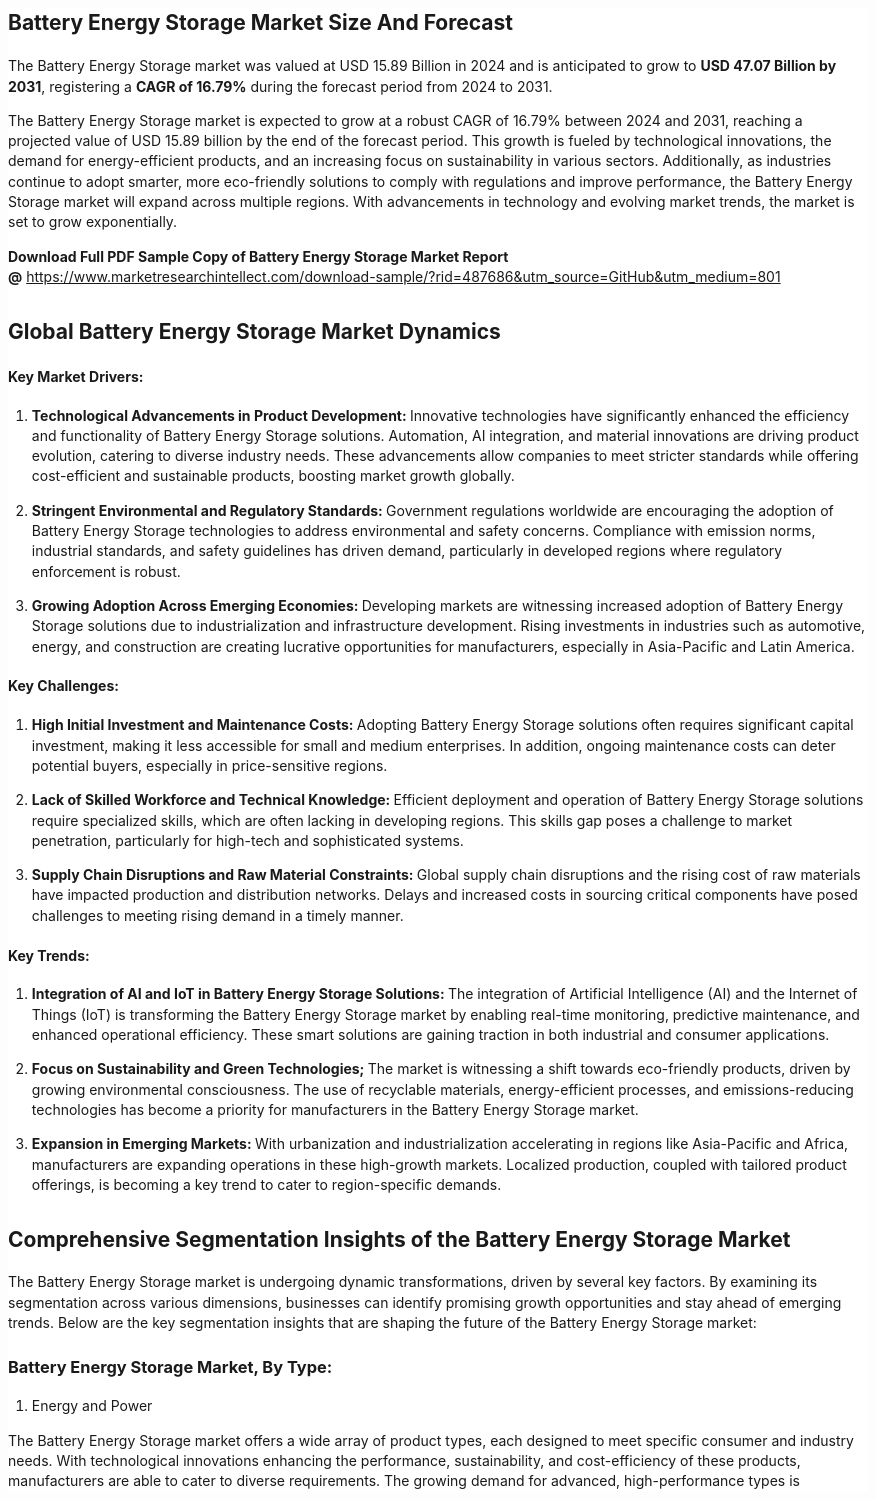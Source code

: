 <h2>Battery Energy Storage Market Size And Forecast</h2><p>The Battery Energy Storage market was valued at USD 15.89 Billion in 2024 and is anticipated to grow to <strong>USD 47.07 Billion by 2031</strong>, registering a <strong>CAGR of 16.79%</strong> during the forecast period from 2024 to 2031.</p><p>The Battery Energy Storage market is expected to grow at a robust CAGR of 16.79% between 2024 and 2031, reaching a projected value of USD 15.89 billion by the end of the forecast period. This growth is fueled by technological innovations, the demand for energy-efficient products, and an increasing focus on sustainability in various sectors. Additionally, as industries continue to adopt smarter, more eco-friendly solutions to comply with regulations and improve performance, the Battery Energy Storage market will expand across multiple regions. With advancements in technology and evolving market trends, the market is set to grow exponentially.</p><p><strong>Download Full PDF Sample Copy of Battery Energy Storage Market Report @</strong>&nbsp;<a href="https://www.marketresearchintellect.com/download-sample/?rid=487686&amp;utm_source=GitHub&amp;utm_medium=801">https://www.marketresearchintellect.com/download-sample/?rid=487686&amp;utm_source=GitHub&amp;utm_medium=801</a></p><h2>Global Battery Energy Storage Market Dynamics</h2><h4><strong>Key Market Drivers:</strong></h4><ol><li><p><strong>Technological Advancements in Product Development:&nbsp;</strong>Innovative technologies have significantly enhanced the efficiency and functionality of Battery Energy Storage solutions. Automation, AI integration, and material innovations are driving product evolution, catering to diverse industry needs. These advancements allow companies to meet stricter standards while offering cost-efficient and sustainable products, boosting market growth globally.</p></li><li><p><strong>Stringent Environmental and Regulatory Standards:&nbsp;</strong>Government regulations worldwide are encouraging the adoption of Battery Energy Storage technologies to address environmental and safety concerns. Compliance with emission norms, industrial standards, and safety guidelines has driven demand, particularly in developed regions where regulatory enforcement is robust.</p></li><li><p><strong>Growing Adoption Across Emerging Economies:&nbsp;</strong>Developing markets are witnessing increased adoption of Battery Energy Storage solutions due to industrialization and infrastructure development. Rising investments in industries such as automotive, energy, and construction are creating lucrative opportunities for manufacturers, especially in Asia-Pacific and Latin America.</p></li></ol><h4><strong>Key Challenges:</strong></h4><ol><li><p><strong>High Initial Investment and Maintenance Costs:&nbsp;</strong>Adopting Battery Energy Storage solutions often requires significant capital investment, making it less accessible for small and medium enterprises. In addition, ongoing maintenance costs can deter potential buyers, especially in price-sensitive regions.</p></li><li><p><strong>Lack of Skilled Workforce and Technical Knowledge:&nbsp;</strong>Efficient deployment and operation of Battery Energy Storage solutions require specialized skills, which are often lacking in developing regions. This skills gap poses a challenge to market penetration, particularly for high-tech and sophisticated systems.</p></li><li><p><strong>Supply Chain Disruptions and Raw Material Constraints:&nbsp;</strong>Global supply chain disruptions and the rising cost of raw materials have impacted production and distribution networks. Delays and increased costs in sourcing critical components have posed challenges to meeting rising demand in a timely manner.</p></li></ol><h4><strong>Key Trends:</strong></h4><ol><li><p><strong>Integration of AI and IoT in Battery Energy Storage Solutions:&nbsp;</strong>The integration of Artificial Intelligence (AI) and the Internet of Things (IoT) is transforming the Battery Energy Storage market by enabling real-time monitoring, predictive maintenance, and enhanced operational efficiency. These smart solutions are gaining traction in both industrial and consumer applications.</p></li><li><p><strong>Focus on Sustainability and Green Technologies;&nbsp;</strong>The market is witnessing a shift towards eco-friendly products, driven by growing environmental consciousness. The use of recyclable materials, energy-efficient processes, and emissions-reducing technologies has become a priority for manufacturers in the Battery Energy Storage market.</p></li><li><p><strong>Expansion in Emerging Markets:&nbsp;</strong>With urbanization and industrialization accelerating in regions like Asia-Pacific and Africa, manufacturers are expanding operations in these high-growth markets. Localized production, coupled with tailored product offerings, is becoming a key trend to cater to region-specific demands.</p></li></ol><div class="article-main__content" data-test-id="publishing-text-block"><h2>Comprehensive Segmentation Insights of the Battery Energy Storage Market</h2><p>The Battery Energy Storage market is undergoing dynamic transformations, driven by several key factors. By examining its segmentation across various dimensions, businesses can identify promising growth opportunities and stay ahead of emerging trends. Below are the key segmentation insights that are shaping the future of the Battery Energy Storage market:</p><h3><strong>Battery Energy Storage Market, By Type:<br /></strong></h3><ol><li>Energy and Power</li></ol><p>The Battery Energy Storage market offers a wide array of product types, each designed to meet specific consumer and industry needs. With technological innovations enhancing the performance, sustainability, and cost-efficiency of these products, manufacturers are able to cater to diverse requirements. The growing demand for advanced, high-performance types is